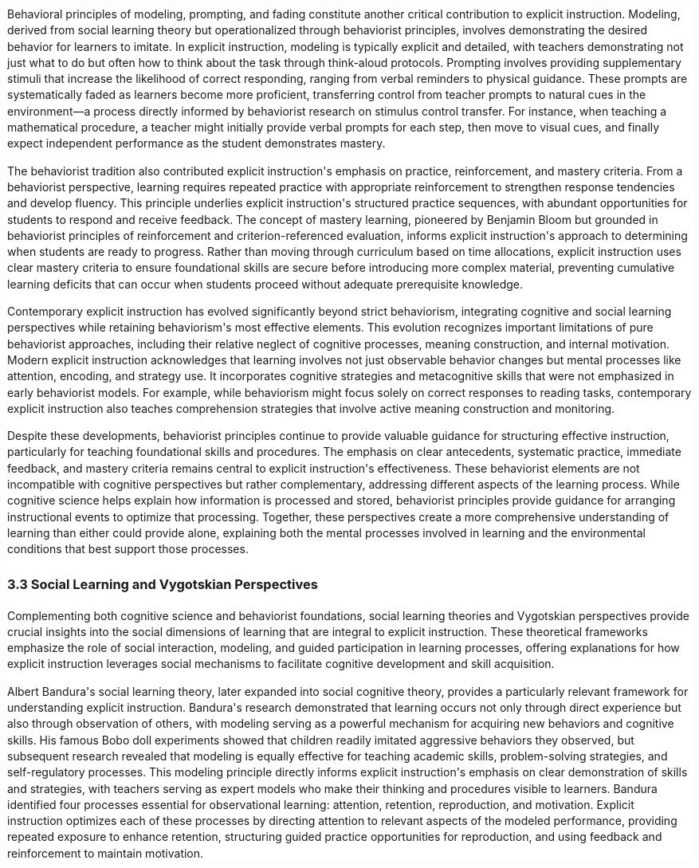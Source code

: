 Behavioral principles of modeling, prompting, and fading constitute another critical contribution to explicit instruction. Modeling, derived from social learning theory but operationalized through behaviorist principles, involves demonstrating the desired behavior for learners to imitate. In explicit instruction, modeling is typically explicit and detailed, with teachers demonstrating not just what to do but often how to think about the task through think-aloud protocols. Prompting involves providing supplementary stimuli that increase the likelihood of correct responding, ranging from verbal reminders to physical guidance. These prompts are systematically faded as learners become more proficient, transferring control from teacher prompts to natural cues in the environment—a process directly informed by behaviorist research on stimulus control transfer. For instance, when teaching a mathematical procedure, a teacher might initially provide verbal prompts for each step, then move to visual cues, and finally expect independent performance as the student demonstrates mastery.

The behaviorist tradition also contributed explicit instruction's emphasis on practice, reinforcement, and mastery criteria. From a behaviorist perspective, learning requires repeated practice with appropriate reinforcement to strengthen response tendencies and develop fluency. This principle underlies explicit instruction's structured practice sequences, with abundant opportunities for students to respond and receive feedback. The concept of mastery learning, pioneered by Benjamin Bloom but grounded in behaviorist principles of reinforcement and criterion-referenced evaluation, informs explicit instruction's approach to determining when students are ready to progress. Rather than moving through curriculum based on time allocations, explicit instruction uses clear mastery criteria to ensure foundational skills are secure before introducing more complex material, preventing cumulative learning deficits that can occur when students proceed without adequate prerequisite knowledge.

Contemporary explicit instruction has evolved significantly beyond strict behaviorism, integrating cognitive and social learning perspectives while retaining behaviorism's most effective elements. This evolution recognizes important limitations of pure behaviorist approaches, including their relative neglect of cognitive processes, meaning construction, and internal motivation. Modern explicit instruction acknowledges that learning involves not just observable behavior changes but mental processes like attention, encoding, and strategy use. It incorporates cognitive strategies and metacognitive skills that were not emphasized in early behaviorist models. For example, while behaviorism might focus solely on correct responses to reading tasks, contemporary explicit instruction also teaches comprehension strategies that involve active meaning construction and monitoring.

Despite these developments, behaviorist principles continue to provide valuable guidance for structuring effective instruction, particularly for teaching foundational skills and procedures. The emphasis on clear antecedents, systematic practice, immediate feedback, and mastery criteria remains central to explicit instruction's effectiveness. These behaviorist elements are not incompatible with cognitive perspectives but rather complementary, addressing different aspects of the learning process. While cognitive science helps explain how information is processed and stored, behaviorist principles provide guidance for arranging instructional events to optimize that processing. Together, these perspectives create a more comprehensive understanding of learning than either could provide alone, explaining both the mental processes involved in learning and the environmental conditions that best support those processes.

### 3.3 Social Learning and Vygotskian Perspectives

Complementing both cognitive science and behaviorist foundations, social learning theories and Vygotskian perspectives provide crucial insights into the social dimensions of learning that are integral to explicit instruction. These theoretical frameworks emphasize the role of social interaction, modeling, and guided participation in learning processes, offering explanations for how explicit instruction leverages social mechanisms to facilitate cognitive development and skill acquisition.

Albert Bandura's social learning theory, later expanded into social cognitive theory, provides a particularly relevant framework for understanding explicit instruction. Bandura's research demonstrated that learning occurs not only through direct experience but also through observation of others, with modeling serving as a powerful mechanism for acquiring new behaviors and cognitive skills. His famous Bobo doll experiments showed that children readily imitated aggressive behaviors they observed, but subsequent research revealed that modeling is equally effective for teaching academic skills, problem-solving strategies, and self-regulatory processes. This modeling principle directly informs explicit instruction's emphasis on clear demonstration of skills and strategies, with teachers serving as expert models who make their thinking and procedures visible to learners. Bandura identified four processes essential for observational learning: attention, retention, reproduction, and motivation. Explicit instruction optimizes each of these processes by directing attention to relevant aspects of the modeled performance, providing repeated exposure to enhance retention, structuring guided practice opportunities for reproduction, and using feedback and reinforcement to maintain motivation.
